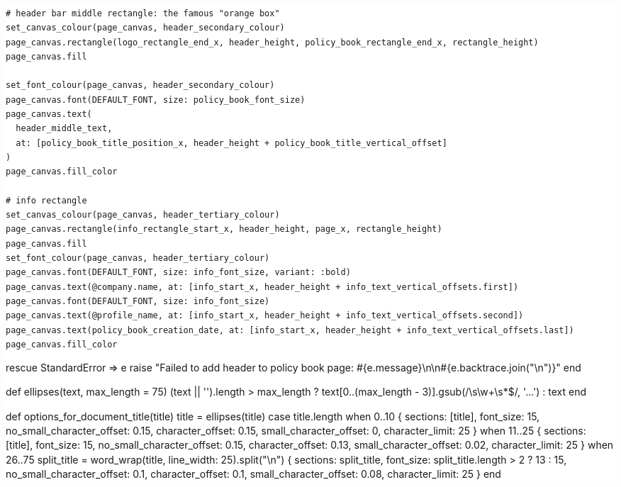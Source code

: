     # header bar middle rectangle: the famous "orange box"
    set_canvas_colour(page_canvas, header_secondary_colour)
    page_canvas.rectangle(logo_rectangle_end_x, header_height, policy_book_rectangle_end_x, rectangle_height)
    page_canvas.fill

    set_font_colour(page_canvas, header_secondary_colour)
    page_canvas.font(DEFAULT_FONT, size: policy_book_font_size)
    page_canvas.text(
      header_middle_text,
      at: [policy_book_title_position_x, header_height + policy_book_title_vertical_offset]
    )
    page_canvas.fill_color

    # info rectangle
    set_canvas_colour(page_canvas, header_tertiary_colour)
    page_canvas.rectangle(info_rectangle_start_x, header_height, page_x, rectangle_height)
    page_canvas.fill
    set_font_colour(page_canvas, header_tertiary_colour)
    page_canvas.font(DEFAULT_FONT, size: info_font_size, variant: :bold)
    page_canvas.text(@company.name, at: [info_start_x, header_height + info_text_vertical_offsets.first])
    page_canvas.font(DEFAULT_FONT, size: info_font_size)
    page_canvas.text(@profile_name, at: [info_start_x, header_height + info_text_vertical_offsets.second])
    page_canvas.text(policy_book_creation_date, at: [info_start_x, header_height + info_text_vertical_offsets.last])
    page_canvas.fill_color
  rescue StandardError => e
    raise "Failed to add header to policy book page: #{e.message}\n\n#{e.backtrace.join("\n")}"
  end

  def ellipses(text, max_length = 75)
    (text || '').length > max_length ? text[0..(max_length - 3)].gsub(/\s\w+\s*$/, '...') : text
  end

  def options_for_document_title(title)
    title = ellipses(title)
    case title.length
    when 0..10
      { sections: [title],
        font_size: 15,
        no_small_character_offset: 0.15,
        character_offset: 0.15,
        small_character_offset: 0,
        character_limit: 25 }
    when 11..25
      { sections: [title],
        font_size: 15,
        no_small_character_offset: 0.15,
        character_offset: 0.13,
        small_character_offset: 0.02,
        character_limit: 25 }
    when 26..75
      split_title = word_wrap(title, line_width: 25).split("\n")
      { sections: split_title,
        font_size: split_title.length > 2 ? 13 : 15,
        no_small_character_offset: 0.1,
        character_offset: 0.1,
        small_character_offset: 0.08,
        character_limit: 25 }
    end